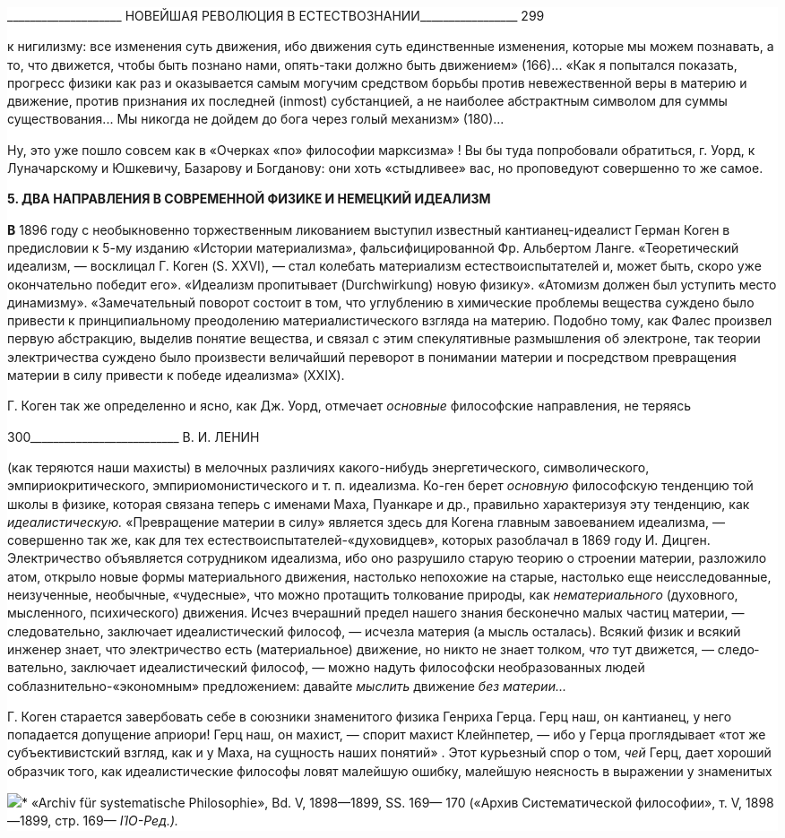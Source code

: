   

____________________ НОВЕЙШАЯ РЕВОЛЮЦИЯ В ЕСТЕСТВОЗНАНИИ_________________ 299

к нигилизму: все изменения суть движения, ибо движения суть единственные измене­ния, которые мы можем познавать, а то, что движется, чтобы быть познано нами, опять-таки должно быть движением» (166)... «Как я попытался показать, прогресс фи­зики как раз и оказывается самым могучим средством борьбы против невежественной веры в материю и движение, против признания их последней (inmost) субстанцией, а не наиболее абстрактным символом для суммы существования... Мы никогда не дойдем до бога через голый механизм» (180)...

Ну, это уже пошло совсем как в «Очерках «по» философии марксизма» ! Вы бы туда попробовали обратиться, г. Уорд, к Луначарскому и Юшкевичу, Базарову и Богданову: они хоть «стыдливее» вас, но проповедуют совершенно то же самое.

**5. ДВА НАПРАВЛЕНИЯ В СОВРЕМЕННОЙ ФИЗИКЕ И НЕМЕЦКИЙ ИДЕАЛИЗМ**

**В** 1896 году с необыкновенно торжественным ликованием выступил известный кан­тианец-идеалист Герман Коген в предисловии к 5-му изданию «Истории материализ­ма», фальсифицированной Фр. Альбертом Ланге. «Теоретический идеализм, — воскли­цал Г. Коген (S. XXVI), — стал колебать материализм естествоиспытателей и, может быть, скоро уже окончательно победит его». «Идеализм пропитывает (Durchwirkung) новую физику». «Атомизм должен был уступить место динамизму». «Замечательный поворот состоит в том, что углублению в химические проблемы вещества суждено бы­ло привести к принципиальному преодолению материалистического взгляда на мате­рию. Подобно тому, как Фалес произвел первую абстракцию, выделив понятие вещест­ва, и связал с этим спекулятивные размышления об электроне, так теории электричест­ва суждено было произвести величайший переворот в понимании материи и посредст­вом превращения материи в силу привести к победе идеализма» (XXIX).

Г. Коген так же определенно и ясно, как Дж. Уорд, отмечает _основные_ философские направления, не теряясь

  

300__________________________ В. И. ЛЕНИН

(как теряются наши махисты) в мелочных различиях какого-нибудь энергетического, символического, эмпириокритического, эмпириомонистического и т. п. идеализма. Ко-ген берет _основную_ философскую тенденцию той школы в физике, которая связана те­перь с именами Маха, Пуанкаре и др., правильно характеризуя эту тенденцию, как _идеалистическую._ «Превращение материи в силу» является здесь для Когена главным завоеванием идеализма, — совершенно так же, как для тех естествоиспытателей-«духовидцев», которых разоблачал в 1869 году И. Дицген. Электричество объявляется сотрудником идеализма, ибо оно разрушило старую теорию о строении материи, раз­ложило атом, открыло новые формы материального движения, настолько непохожие на старые, настолько еще неисследованные, неизученные, необычные, «чудесные», что можно протащить толкование природы, как _нематериального_ (духовного, мысленного, психического) движения. Исчез вчерашний предел нашего знания бесконечно малых частиц материи, — следовательно, заключает идеалистический философ, — исчезла материя (а мысль осталась). Всякий физик и всякий инженер знает, что электричество есть (материальное) движение, но никто не знает толком, _что_ тут движется, — следо­вательно, заключает идеалистический философ, — можно надуть философски необра­зованных людей соблазнительно-«экономным» предложением: давайте _мыслить_ дви­жение _без материи..._

Г. Коген старается завербовать себе в союзники знаменитого физика Генриха Герца. Герц наш, он кантианец, у него попадается допущение априори! Герц наш, он махист, — спорит махист Клейнпетер, — ибо у Герца проглядывает «тот же субъективистский взгляд, как и у Маха, на сущность наших понятий» . Этот курьезный спор о том, _чей_ Герц, дает хороший образчик того, как идеалистические философы ловят малейшую ошибку, малейшую неясность в выражении у знаменитых

![](file:///C:/Users/bot32/AppData/Local/Temp/msohtmlclip1/01/clip_image001.png)* «Archiv für systematische Philosophie», Bd. V, 1898—1899, SS. 169— 170 («Архив Систематической философии», т. V, 1898—1899, стр. 169— _ΙΊΟ-Ред.)._
